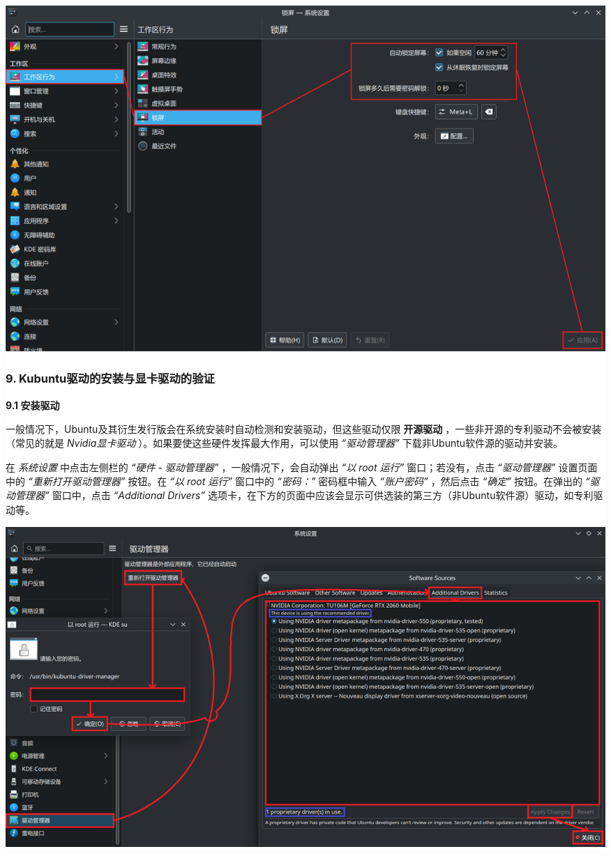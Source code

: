 ![KDE_settings37.png](KDE_settings37.png)  

### 9. Kubuntu驱动的安装与显卡驱动的验证

**9.1 安装驱动**

一般情况下，Ubuntu及其衍生发行版会在系统安装时自动检测和安装驱动，但这些驱动仅限 **开源驱动** ，一些非开源的专利驱动不会被安装（常见的就是 *Nvidia显卡驱动* ）。如果要使这些硬件发挥最大作用，可以使用 *“驱动管理器”* 下载非Ubuntu软件源的驱动并安装。

在 *系统设置* 中点击左侧栏的 *“硬件 - 驱动管理器”* ，一般情况下，会自动弹出 *“以 root 运行”* 窗口；若没有，点击 *“驱动管理器”* 设置页面中的 *“重新打开驱动管理器”* 按钮。在 *“以 root 运行”* 窗口中的 *“密码：”* 密码框中输入 *“账户密码”* ，然后点击 *“确定”* 按钮。在弹出的 *“驱动管理器”* 窗口中，点击 *“Additional Drivers”* 选项卡，在下方的页面中应该会显示可供选装的第三方（非Ubuntu软件源）驱动，如专利驱动等。

![KDE_settings35.png](KDE_settings35.png)  
